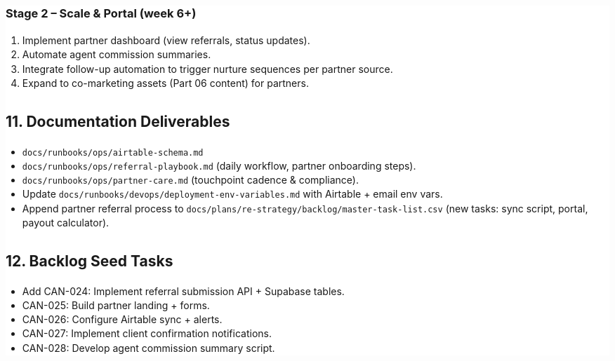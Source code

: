 ### Stage 2 – Scale & Portal (week 6+)
1. Implement partner dashboard (view referrals, status updates).
2. Automate agent commission summaries.
3. Integrate follow-up automation to trigger nurture sequences per partner source.
4. Expand to co-marketing assets (Part 06 content) for partners.

## 11. Documentation Deliverables

- `docs/runbooks/ops/airtable-schema.md`
- `docs/runbooks/ops/referral-playbook.md` (daily workflow, partner onboarding steps).
- `docs/runbooks/ops/partner-care.md` (touchpoint cadence & compliance).
- Update `docs/runbooks/devops/deployment-env-variables.md` with Airtable + email env vars.
- Append partner referral process to `docs/plans/re-strategy/backlog/master-task-list.csv` (new tasks: sync script, portal, payout calculator).

## 12. Backlog Seed Tasks

- Add CAN-024: Implement referral submission API + Supabase tables.
- CAN-025: Build partner landing + forms.
- CAN-026: Configure Airtable sync + alerts.
- CAN-027: Implement client confirmation notifications.
- CAN-028: Develop agent commission summary script.

